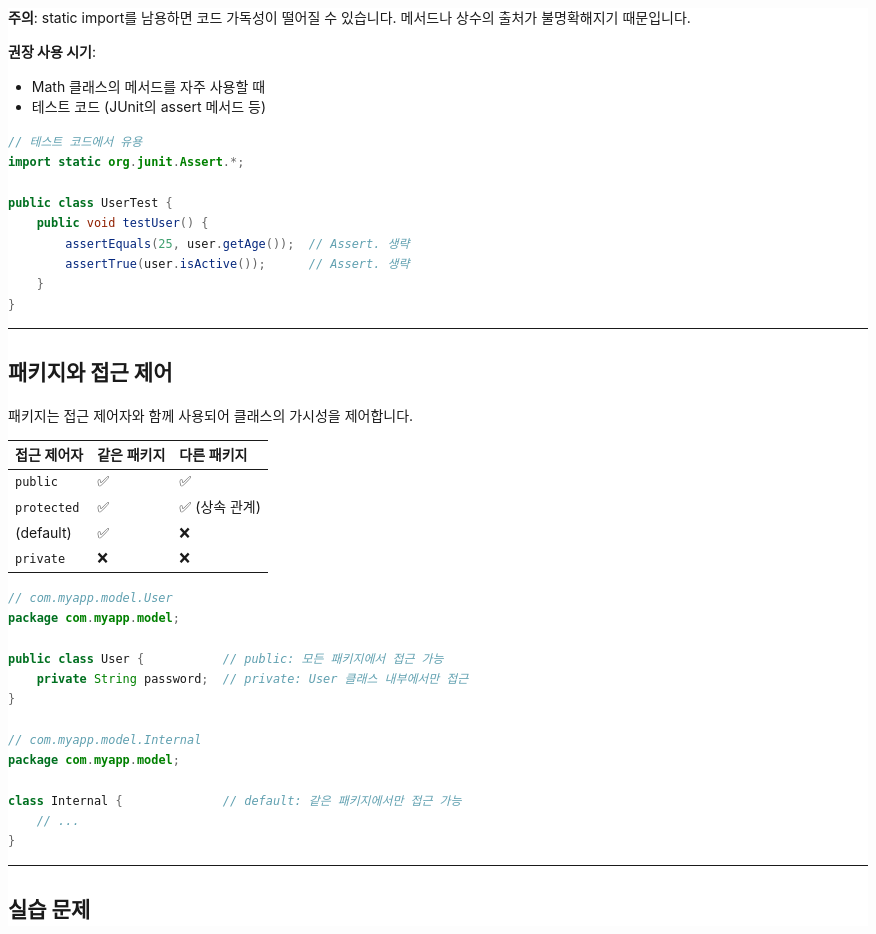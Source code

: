 **주의**: static import를 남용하면 코드 가독성이 떨어질 수 있습니다. 메서드나 상수의 출처가 불명확해지기 때문입니다.

**권장 사용 시기**:
- Math 클래스의 메서드를 자주 사용할 때
- 테스트 코드 (JUnit의 assert 메서드 등)

```java
// 테스트 코드에서 유용
import static org.junit.Assert.*;

public class UserTest {
    public void testUser() {
        assertEquals(25, user.getAge());  // Assert. 생략
        assertTrue(user.isActive());      // Assert. 생략
    }
}
```

---

## 패키지와 접근 제어

패키지는 접근 제어자와 함께 사용되어 클래스의 가시성을 제어합니다.

| 접근 제어자 | 같은 패키지 | 다른 패키지 |
|:---|:---|:---|
| `public` | ✅ | ✅ |
| `protected` | ✅ | ✅ (상속 관계) |
| (default) | ✅ | ❌ |
| `private` | ❌ | ❌ |

```java
// com.myapp.model.User
package com.myapp.model;

public class User {           // public: 모든 패키지에서 접근 가능
    private String password;  // private: User 클래스 내부에서만 접근
}

// com.myapp.model.Internal
package com.myapp.model;

class Internal {              // default: 같은 패키지에서만 접근 가능
    // ...
}
```

---

## 실습 문제

